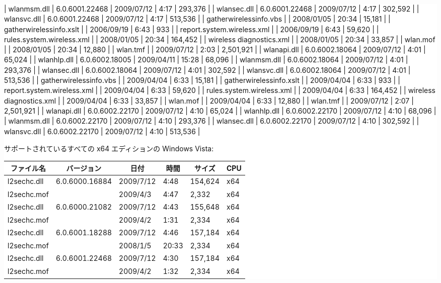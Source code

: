 | wlanmsm.dll                | 6.0.6001.22468 | 2009/07/12 | 4:17  | 293,376   |
| wlansec.dll                | 6.0.6001.22468 | 2009/07/12 | 4:17  | 302,592   |
| wlansvc.dll                | 6.0.6001.22468 | 2009/07/12 | 4:17  | 513,536   |
| gatherwirelessinfo.vbs     |                | 2008/01/05 | 20:34 | 15,181    |
| gatherwirelessinfo.xslt    |                | 2006/09/19 | 6:43  | 933       |
| report.system.wireless.xml |                | 2006/09/19 | 6:43  | 59,620    |
| rules.system.wireless.xml  |                | 2008/01/05 | 20:34 | 164,452   |
| wireless diagnostics.xml   |                | 2008/01/05 | 20:34 | 33,857    |
| wlan.mof                   |                | 2008/01/05 | 20:34 | 12,880    |
| wlan.tmf                   |                | 2009/07/12 | 2:03  | 2,501,921 |
| wlanapi.dll                | 6.0.6002.18064 | 2009/07/12 | 4:01  | 65,024    |
| wlanhlp.dll                | 6.0.6002.18005 | 2009/04/11 | 15:28 | 68,096    |
| wlanmsm.dll                | 6.0.6002.18064 | 2009/07/12 | 4:01  | 293,376   |
| wlansec.dll                | 6.0.6002.18064 | 2009/07/12 | 4:01  | 302,592   |
| wlansvc.dll                | 6.0.6002.18064 | 2009/07/12 | 4:01  | 513,536   |
| gatherwirelessinfo.vbs     |                | 2009/04/04 | 6:33  | 15,181    |
| gatherwirelessinfo.xslt    |                | 2009/04/04 | 6:33  | 933       |
| report.system.wireless.xml |                | 2009/04/04 | 6:33  | 59,620    |
| rules.system.wireless.xml  |                | 2009/04/04 | 6:33  | 164,452   |
| wireless diagnostics.xml   |                | 2009/04/04 | 6:33  | 33,857    |
| wlan.mof                   |                | 2009/04/04 | 6:33  | 12,880    |
| wlan.tmf                   |                | 2009/07/12 | 2:07  | 2,501,921 |
| wlanapi.dll                | 6.0.6002.22170 | 2009/07/12 | 4:10  | 65,024    |
| wlanhlp.dll                | 6.0.6002.22170 | 2009/07/12 | 4:10  | 68,096    |
| wlanmsm.dll                | 6.0.6002.22170 | 2009/07/12 | 4:10  | 293,376   |
| wlansec.dll                | 6.0.6002.22170 | 2009/07/12 | 4:10  | 302,592   |
| wlansvc.dll                | 6.0.6002.22170 | 2009/07/12 | 4:10  | 513,536   |

サポートされているすべての x64 エディションの Windows Vista:

| ファイル名                 | バージョン     | 日付      | 時間  | サイズ    | CPU |
|----------------------------|----------------|-----------|-------|-----------|-----|
| l2sechc.dll                | 6.0.6000.16884 | 2009/7/12 | 4:48  | 154,624   | x64 |
| l2sechc.mof                |                | 2009/4/3  | 4:47  | 2,332     | x64 |
| l2sechc.dll                | 6.0.6000.21082 | 2009/7/12 | 4:43  | 155,648   | x64 |
| l2sechc.mof                |                | 2009/4/2  | 1:31  | 2,334     | x64 |
| l2sechc.dll                | 6.0.6001.18288 | 2009/7/12 | 4:46  | 157,184   | x64 |
| l2sechc.mof                |                | 2008/1/5  | 20:33 | 2,334     | x64 |
| l2sechc.dll                | 6.0.6001.22468 | 2009/7/12 | 4:30  | 157,184   | x64 |
| l2sechc.mof                |                | 2009/4/2  | 1:32  | 2,334     | x64 |